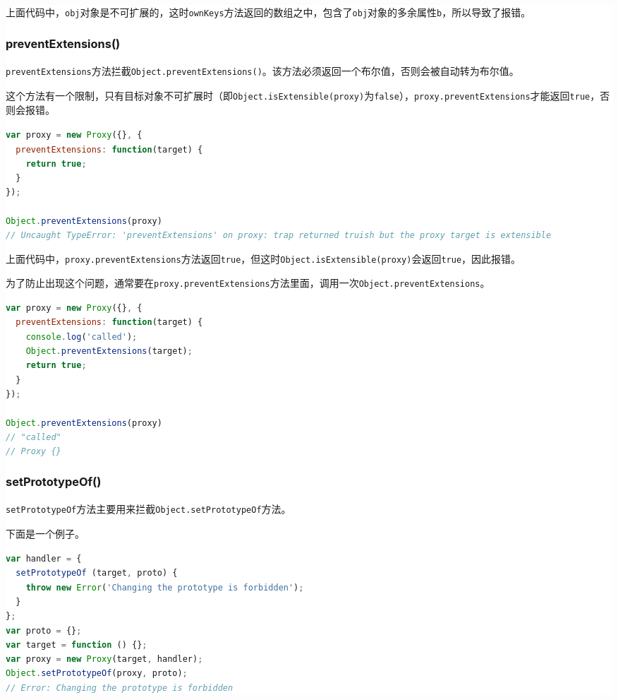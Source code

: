 上面代码中，`obj`对象是不可扩展的，这时`ownKeys`方法返回的数组之中，包含了`obj`对象的多余属性`b`，所以导致了报错。

### preventExtensions()

`preventExtensions`方法拦截`Object.preventExtensions()`。该方法必须返回一个布尔值，否则会被自动转为布尔值。

这个方法有一个限制，只有目标对象不可扩展时（即`Object.isExtensible(proxy)`为`false`），`proxy.preventExtensions`才能返回`true`，否则会报错。

```javascript
var proxy = new Proxy({}, {
  preventExtensions: function(target) {
    return true;
  }
});

Object.preventExtensions(proxy)
// Uncaught TypeError: 'preventExtensions' on proxy: trap returned truish but the proxy target is extensible
```

上面代码中，`proxy.preventExtensions`方法返回`true`，但这时`Object.isExtensible(proxy)`会返回`true`，因此报错。

为了防止出现这个问题，通常要在`proxy.preventExtensions`方法里面，调用一次`Object.preventExtensions`。

```javascript
var proxy = new Proxy({}, {
  preventExtensions: function(target) {
    console.log('called');
    Object.preventExtensions(target);
    return true;
  }
});

Object.preventExtensions(proxy)
// "called"
// Proxy {}
```

### setPrototypeOf()

`setPrototypeOf`方法主要用来拦截`Object.setPrototypeOf`方法。

下面是一个例子。

```javascript
var handler = {
  setPrototypeOf (target, proto) {
    throw new Error('Changing the prototype is forbidden');
  }
};
var proto = {};
var target = function () {};
var proxy = new Proxy(target, handler);
Object.setPrototypeOf(proxy, proto);
// Error: Changing the prototype is forbidden
```
